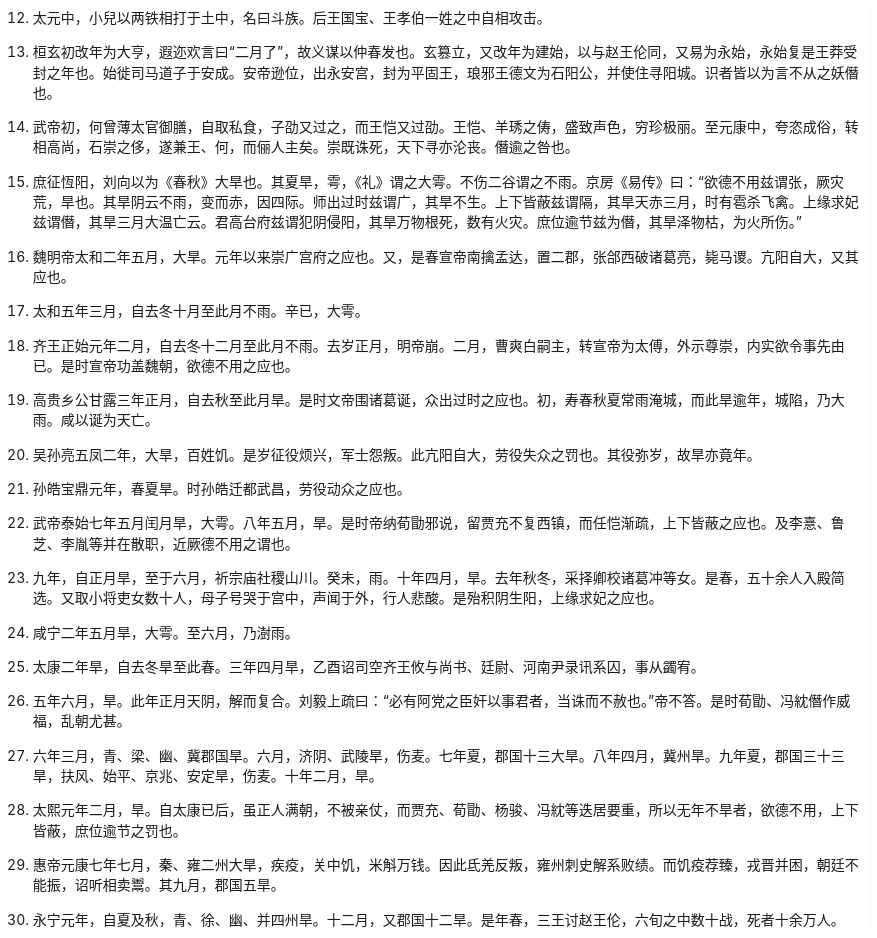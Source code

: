 12. <span id="五行中-12"></span>
太元中，小兒以两铁相打于土中，名曰斗族。后王国宝、王孝伯一姓之中自相攻击。

13. <span id="五行中-13"></span>
桓玄初改年为大亨，遐迩欢言曰“二月了”，故义谋以仲春发也。玄篡立，又改年为建始，以与赵王伦同，又易为永始，永始复是王莽受封之年也。始徙司马道子于安成。安帝逊位，出永安宫，封为平固王，琅邪王德文为石阳公，并使住寻阳城。识者皆以为言不从之妖僭也。

14. <span id="五行中-14"></span>
武帝初，何曾薄太官御膳，自取私食，子劭又过之，而王恺又过劭。王恺、羊琇之俦，盛致声色，穷珍极丽。至元康中，夸恣成俗，转相高尚，石崇之侈，遂兼王、何，而俪人主矣。崇既诛死，天下寻亦沦丧。僭逾之咎也。

15. <span id="五行中-15"></span>
庶征恆阳，刘向以为《春秋》大旱也。其夏旱，雩，《礼》谓之大雩。不伤二谷谓之不雨。京房《易传》曰：“欲德不用兹谓张，厥灾荒，旱也。其旱阴云不雨，变而赤，因四际。师出过时兹谓广，其旱不生。上下皆蔽兹谓隔，其旱天赤三月，时有雹杀飞禽。上缘求妃兹谓僭，其旱三月大温亡云。君高台府兹谓犯阴侵阳，其旱万物根死，数有火灾。庶位逾节兹为僭，其旱泽物枯，为火所伤。”

16. <span id="五行中-16"></span>
魏明帝太和二年五月，大旱。元年以来崇广宫府之应也。又，是春宣帝南擒孟达，置二郡，张郃西破诸葛亮，毙马谡。亢阳自大，又其应也。

17. <span id="五行中-17"></span>
太和五年三月，自去冬十月至此月不雨。辛已，大雩。

18. <span id="五行中-18"></span>
齐王正始元年二月，自去冬十二月至此月不雨。去岁正月，明帝崩。二月，曹爽白嗣主，转宣帝为太傅，外示尊崇，内实欲令事先由已。是时宣帝功盖魏朝，欲德不用之应也。

19. <span id="五行中-19"></span>
高贵乡公甘露三年正月，自去秋至此月旱。是时文帝围诸葛诞，众出过时之应也。初，寿春秋夏常雨淹城，而此旱逾年，城陷，乃大雨。咸以诞为天亡。

20. <span id="五行中-20"></span>
吴孙亮五凤二年，大旱，百姓饥。是岁征役烦兴，军士怨叛。此亢阳自大，劳役失众之罚也。其役弥岁，故旱亦竟年。

21. <span id="五行中-21"></span>
孙皓宝鼎元年，春夏旱。时孙皓迁都武昌，劳役动众之应也。

22. <span id="五行中-22"></span>
武帝泰始七年五月闰月旱，大雩。八年五月，旱。是时帝纳荀勖邪说，留贾充不复西镇，而任恺渐疏，上下皆蔽之应也。及李憙、鲁芝、李胤等并在散职，近厥德不用之谓也。

23. <span id="五行中-23"></span>
九年，自正月旱，至于六月，祈宗庙社稷山川。癸未，雨。十年四月，旱。去年秋冬，采择卿校诸葛冲等女。是春，五十余人入殿简选。又取小将吏女数十人，母子号哭于宫中，声闻于外，行人悲酸。是殆积阴生阳，上缘求妃之应也。

24. <span id="五行中-24"></span>
咸宁二年五月旱，大雩。至六月，乃澍雨。

25. <span id="五行中-25"></span>
太康二年旱，自去冬旱至此春。三年四月旱，乙酉诏司空齐王攸与尚书、廷尉、河南尹录讯系囚，事从蠲宥。

26. <span id="五行中-26"></span>
五年六月，旱。此年正月天阴，解而复合。刘毅上疏曰：“必有阿党之臣奸以事君者，当诛而不赦也。”帝不答。是时荀勖、冯紞僭作威福，乱朝尤甚。

27. <span id="五行中-27"></span>
六年三月，青、梁、幽、冀郡国旱。六月，济阴、武陵旱，伤麦。七年夏，郡国十三大旱。八年四月，冀州旱。九年夏，郡国三十三旱，扶风、始平、京兆、安定旱，伤麦。十年二月，旱。

28. <span id="五行中-28"></span>
太熙元年二月，旱。自太康已后，虽正人满朝，不被亲仗，而贾充、荀勖、杨骏、冯紞等迭居要重，所以无年不旱者，欲德不用，上下皆蔽，庶位逾节之罚也。

29. <span id="五行中-29"></span>
惠帝元康七年七月，秦、雍二州大旱，疾疫，关中饥，米斛万钱。因此氐羌反叛，雍州刺史解系败绩。而饥疫荐臻，戎晋并困，朝廷不能振，诏听相卖鬻。其九月，郡国五旱。

30. <span id="五行中-30"></span>
永宁元年，自夏及秋，青、徐、幽、并四州旱。十二月，又郡国十二旱。是年春，三王讨赵王伦，六旬之中数十战，死者十余万人。
